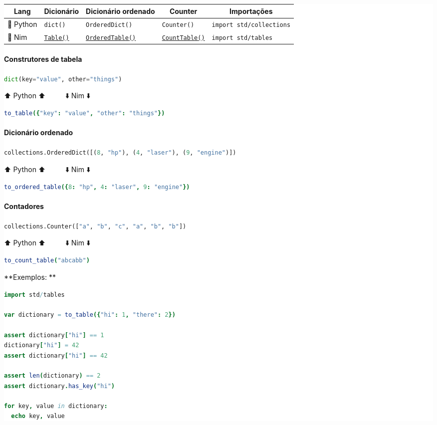 | Lang | Dicionário | Dicionário ordenado | Counter | Importações |
| --- | --- | --- | --- | --- |
| :snake: Python | `dict()` | `OrderedDict()` | `Counter()` | `import std/collections` |
| :crown: Nim | [`Table()`](https://nim-lang.org/docs/tables.html#basic-usage-table) | [`OrderedTable()`](https://nim-lang.org/docs/tables.html#basic-usage-orderedtable) | [`CountTable()`](https://nim-lang.org/docs/tables.html#basic-usage-counttable) | `import std/tables` |

#### Construtores de tabela

```python
dict(key="value", other="things")
```

:arrow_up: Python :arrow_up: &nbsp;&nbsp;&nbsp;&nbsp;&nbsp;&nbsp;&nbsp;&nbsp;
:arrow_down: Nim :arrow_down:

```nim
to_table({"key": "value", "other": "things"})
```

#### Dicionário ordenado

```python
collections.OrderedDict([(8, "hp"), (4, "laser"), (9, "engine")])
```

:arrow_up: Python :arrow_up: &nbsp;&nbsp;&nbsp;&nbsp;&nbsp;&nbsp;&nbsp;&nbsp;
:arrow_down: Nim :arrow_down:

```nim
to_ordered_table({8: "hp", 4: "laser", 9: "engine"})
```

#### Contadores

```python
collections.Counter(["a", "b", "c", "a", "b", "b"])
```

:arrow_up: Python :arrow_up: &nbsp;&nbsp;&nbsp;&nbsp;&nbsp;&nbsp;&nbsp;&nbsp;
:arrow_down: Nim :arrow_down:

```nim
to_count_table("abcabb")
```

**Exemplos: **

```Nim
import std/tables

var dictionary = to_table({"hi": 1, "there": 2})

assert dictionary["hi"] == 1
dictionary["hi"] = 42
assert dictionary["hi"] == 42

assert len(dictionary) == 2
assert dictionary.has_key("hi")

for key, value in dictionary:
  echo key, value
```
